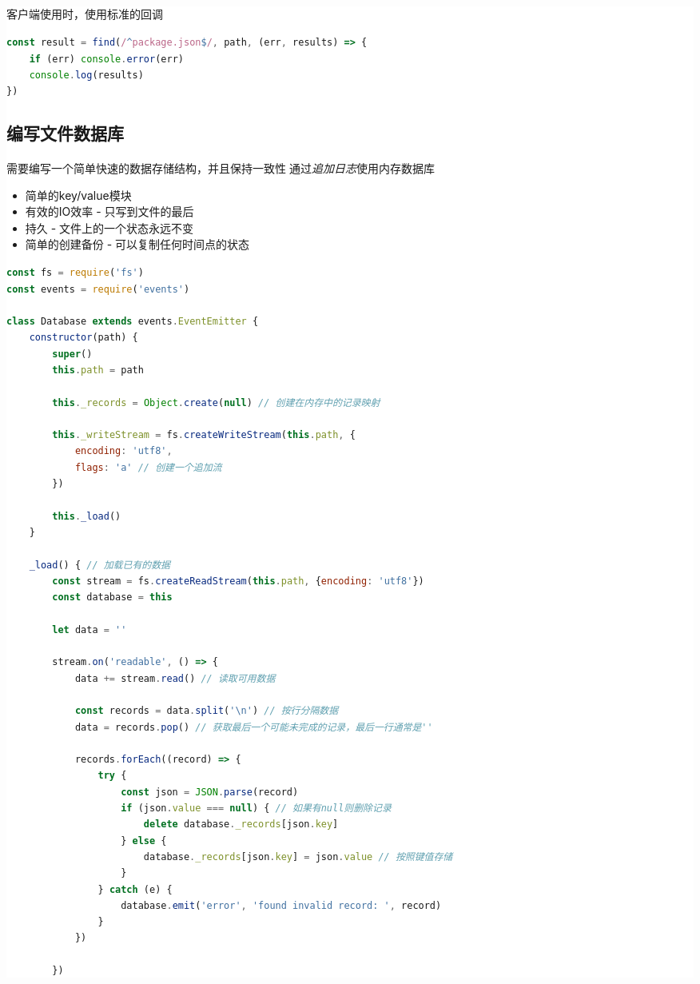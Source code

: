客户端使用时，使用标准的回调

```js
const result = find(/^package.json$/, path, (err, results) => {
    if (err) console.error(err)
    console.log(results)
})
```

## 编写文件数据库

需要编写一个简单快速的数据存储结构，并且保持一致性
通过*追加日志*使用内存数据库

- 简单的key/value模块
- 有效的IO效率 - 只写到文件的最后
- 持久 - 文件上的一个状态永远不变
- 简单的创建备份 - 可以复制任何时间点的状态

```js
const fs = require('fs')
const events = require('events')

class Database extends events.EventEmitter {
    constructor(path) {
        super()
        this.path = path

        this._records = Object.create(null) // 创建在内存中的记录映射

        this._writeStream = fs.createWriteStream(this.path, {
            encoding: 'utf8',
            flags: 'a' // 创建一个追加流
        })

        this._load()
    }

    _load() { // 加载已有的数据
        const stream = fs.createReadStream(this.path, {encoding: 'utf8'})
        const database = this

        let data = ''

        stream.on('readable', () => {
            data += stream.read() // 读取可用数据

            const records = data.split('\n') // 按行分隔数据
            data = records.pop() // 获取最后一个可能未完成的记录，最后一行通常是''

            records.forEach((record) => {
                try {
                    const json = JSON.parse(record)
                    if (json.value === null) { // 如果有null则删除记录
                        delete database._records[json.key]
                    } else {
                        database._records[json.key] = json.value // 按照键值存储
                    }
                } catch (e) {
                    database.emit('error', 'found invalid record: ', record)
                }
            })

        })

```